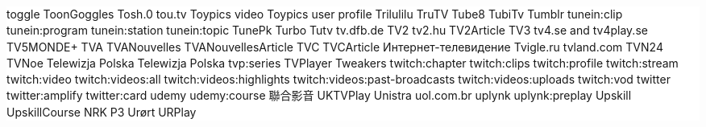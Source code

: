 toggle
ToonGoggles
Tosh.0
tou.tv
Toypics video
Toypics user profile
Trilulilu
TruTV
Tube8
TubiTv
Tumblr
tunein:clip
tunein:program
tunein:station
tunein:topic
TunePk
Turbo
Tutv
tv.dfb.de
TV2
tv2.hu
TV2Article
TV3
tv4.se and tv4play.se
TV5MONDE+
TVA
TVANouvelles
TVANouvellesArticle
TVC
TVCArticle
Интернет-телевидение Tvigle.ru
tvland.com
TVN24
TVNoe
Telewizja Polska
Telewizja Polska
tvp:series
TVPlayer
Tweakers
twitch:chapter
twitch:clips
twitch:profile
twitch:stream
twitch:video
twitch:videos:all
twitch:videos:highlights
twitch:videos:past-broadcasts
twitch:videos:uploads
twitch:vod
twitter
twitter:amplify
twitter:card
udemy
udemy:course
聯合影音
UKTVPlay
Unistra
uol.com.br
uplynk
uplynk:preplay
Upskill
UpskillCourse
NRK P3 Urørt
URPlay
